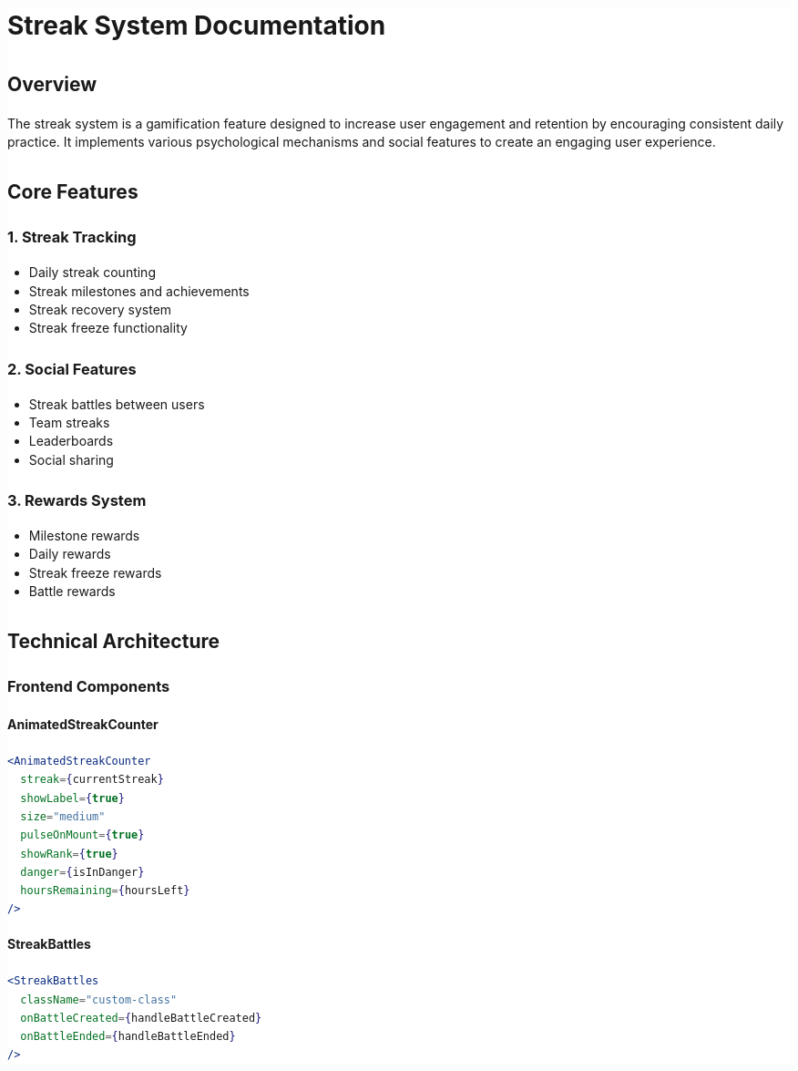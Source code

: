 # Streak System Documentation

## Overview

The streak system is a gamification feature designed to increase user engagement and retention by encouraging consistent daily practice. It implements various psychological mechanisms and social features to create an engaging user experience.

## Core Features

### 1. Streak Tracking
- Daily streak counting
- Streak milestones and achievements
- Streak recovery system
- Streak freeze functionality

### 2. Social Features
- Streak battles between users
- Team streaks
- Leaderboards
- Social sharing

### 3. Rewards System
- Milestone rewards
- Daily rewards
- Streak freeze rewards
- Battle rewards

## Technical Architecture

### Frontend Components

#### AnimatedStreakCounter
```jsx
<AnimatedStreakCounter
  streak={currentStreak}
  showLabel={true}
  size="medium"
  pulseOnMount={true}
  showRank={true}
  danger={isInDanger}
  hoursRemaining={hoursLeft}
/>
```

#### StreakBattles
```jsx
<StreakBattles
  className="custom-class"
  onBattleCreated={handleBattleCreated}
  onBattleEnded={handleBattleEnded}
/>
```
